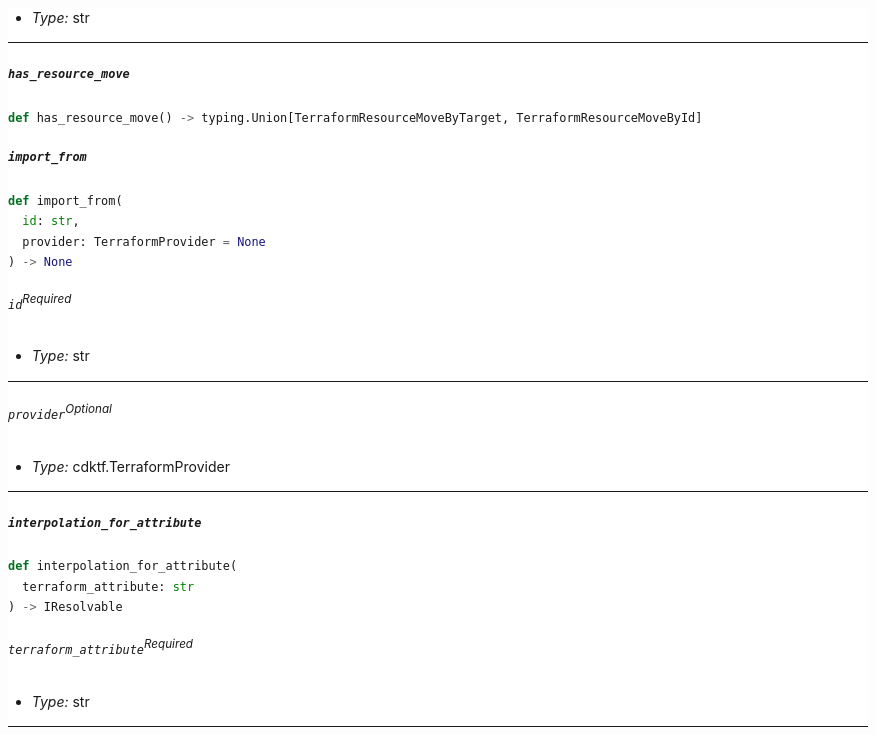 - *Type:* str

---

##### `has_resource_move` <a name="has_resource_move" id="@cdktf/provider-azurerm.dataFactoryDatasetDelimitedText.DataFactoryDatasetDelimitedText.hasResourceMove"></a>

```python
def has_resource_move() -> typing.Union[TerraformResourceMoveByTarget, TerraformResourceMoveById]
```

##### `import_from` <a name="import_from" id="@cdktf/provider-azurerm.dataFactoryDatasetDelimitedText.DataFactoryDatasetDelimitedText.importFrom"></a>

```python
def import_from(
  id: str,
  provider: TerraformProvider = None
) -> None
```

###### `id`<sup>Required</sup> <a name="id" id="@cdktf/provider-azurerm.dataFactoryDatasetDelimitedText.DataFactoryDatasetDelimitedText.importFrom.parameter.id"></a>

- *Type:* str

---

###### `provider`<sup>Optional</sup> <a name="provider" id="@cdktf/provider-azurerm.dataFactoryDatasetDelimitedText.DataFactoryDatasetDelimitedText.importFrom.parameter.provider"></a>

- *Type:* cdktf.TerraformProvider

---

##### `interpolation_for_attribute` <a name="interpolation_for_attribute" id="@cdktf/provider-azurerm.dataFactoryDatasetDelimitedText.DataFactoryDatasetDelimitedText.interpolationForAttribute"></a>

```python
def interpolation_for_attribute(
  terraform_attribute: str
) -> IResolvable
```

###### `terraform_attribute`<sup>Required</sup> <a name="terraform_attribute" id="@cdktf/provider-azurerm.dataFactoryDatasetDelimitedText.DataFactoryDatasetDelimitedText.interpolationForAttribute.parameter.terraformAttribute"></a>

- *Type:* str

---